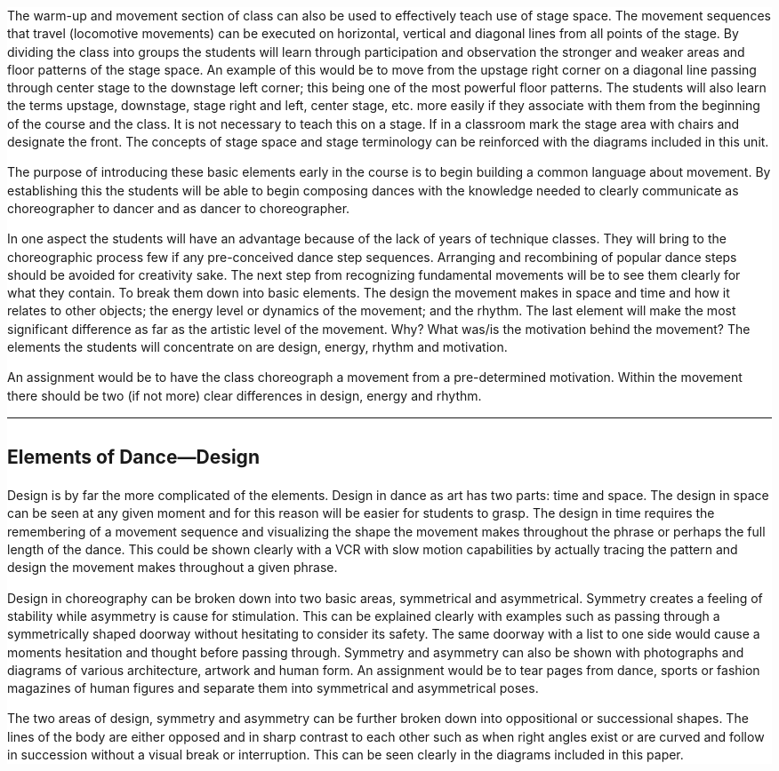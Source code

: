   The warm-up and movement section of class can also be used to effectively teach use of stage space. The movement sequences that travel (locomotive movements) can be executed on horizontal, vertical and diagonal lines from all points of the stage. By dividing the class into groups the students will learn through participation and observation the stronger and weaker areas and floor patterns of the stage space. An example of this would be to move from the upstage right corner on a diagonal line passing through center stage to the downstage left corner; this being one of the most powerful floor patterns. The students will also learn the terms upstage, downstage, stage right and left, center stage, etc. more easily if they associate with them from the beginning of the course and the class. It is not necessary to teach this on a stage. If in a classroom mark the stage area with chairs and designate the front. The concepts of stage space and stage terminology can be reinforced with the diagrams included in this unit.
 </p>
 <p>
  The purpose of introducing these basic elements early in the course is to begin building a common language about movement. By establishing this the students will be able to begin composing dances with the knowledge needed to clearly communicate as choreographer to dancer and as dancer to choreographer.
 </p>
 <p>
  In one aspect the students will have an advantage because of the lack of years of technique classes. They will bring to the choreographic process few if any pre-conceived dance step sequences. Arranging and recombining of popular dance steps should be avoided for creativity sake. The next step from recognizing fundamental movements will be to see them clearly for what they contain. To break them down into basic elements. The design the movement makes in space and time and how it relates to other objects; the energy level or dynamics of the movement; and the rhythm. The last element will make the most significant difference as far as the artistic level of the movement. Why? What was/is the motivation behind the movement? The elements the students will concentrate on are design, energy, rhythm and motivation.
 </p>
 <p>
  An assignment would be to have the class choreograph a movement from a pre-determined motivation. Within the movement there should be two (if not more) clear differences in design, energy and rhythm.
 </p>
<hr/>
 <h2>
  Elements of Dance—Design
 </h2>
 Design is by far the more complicated of the elements. Design in dance as art has two parts: time and space. The design in space can be seen at any given moment and for this reason will be easier for students to grasp. The design in time requires the remembering of a movement sequence and visualizing the shape the movement makes throughout the phrase or perhaps the full length of the dance. This could be shown clearly with a VCR with slow motion capabilities by actually tracing the pattern and design the movement makes throughout a given phrase.
 <p>
  Design in choreography can be broken down into two basic areas, symmetrical and asymmetrical. Symmetry creates a feeling of stability while asymmetry is cause for stimulation. This can be explained clearly with examples such as passing through a symmetrically shaped doorway without hesitating to consider its safety. The same doorway with a list to one side would cause a moments hesitation and thought before passing through. Symmetry and asymmetry can also be shown with photographs and diagrams of various architecture, artwork and human form. An assignment would be to tear pages from dance, sports or fashion magazines of human figures and separate them into symmetrical and asymmetrical poses.
 </p>
 <p>
  The two areas of design, symmetry and asymmetry can be further broken down into oppositional or successional shapes. The lines of the body are either opposed and in sharp contrast to each other such as when right angles exist or are curved and follow in succession without a visual break or interruption. This can be seen clearly in the diagrams included in this paper.
 </p>
 <p>